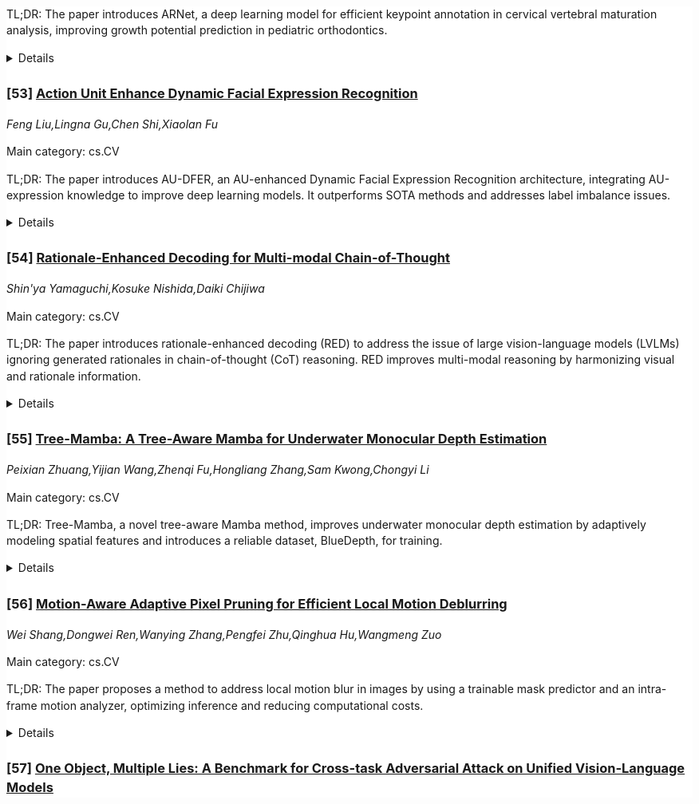 TL;DR: The paper introduces ARNet, a deep learning model for efficient keypoint annotation in cervical vertebral maturation analysis, improving growth potential prediction in pediatric orthodontics.


<details><summary>Details</summary></details>


### [53] [Action Unit Enhance Dynamic Facial Expression Recognition](https://arxiv.org/abs/2507.07678)
*Feng Liu,Lingna Gu,Chen Shi,Xiaolan Fu*

Main category: cs.CV

TL;DR: The paper introduces AU-DFER, an AU-enhanced Dynamic Facial Expression Recognition architecture, integrating AU-expression knowledge to improve deep learning models. It outperforms SOTA methods and addresses label imbalance issues.


<details><summary>Details</summary></details>


### [54] [Rationale-Enhanced Decoding for Multi-modal Chain-of-Thought](https://arxiv.org/abs/2507.07685)
*Shin'ya Yamaguchi,Kosuke Nishida,Daiki Chijiwa*

Main category: cs.CV

TL;DR: The paper introduces rationale-enhanced decoding (RED) to address the issue of large vision-language models (LVLMs) ignoring generated rationales in chain-of-thought (CoT) reasoning. RED improves multi-modal reasoning by harmonizing visual and rationale information.


<details><summary>Details</summary></details>


### [55] [Tree-Mamba: A Tree-Aware Mamba for Underwater Monocular Depth Estimation](https://arxiv.org/abs/2507.07687)
*Peixian Zhuang,Yijian Wang,Zhenqi Fu,Hongliang Zhang,Sam Kwong,Chongyi Li*

Main category: cs.CV

TL;DR: Tree-Mamba, a novel tree-aware Mamba method, improves underwater monocular depth estimation by adaptively modeling spatial features and introduces a reliable dataset, BlueDepth, for training.


<details><summary>Details</summary></details>


### [56] [Motion-Aware Adaptive Pixel Pruning for Efficient Local Motion Deblurring](https://arxiv.org/abs/2507.07708)
*Wei Shang,Dongwei Ren,Wanying Zhang,Pengfei Zhu,Qinghua Hu,Wangmeng Zuo*

Main category: cs.CV

TL;DR: The paper proposes a method to address local motion blur in images by using a trainable mask predictor and an intra-frame motion analyzer, optimizing inference and reducing computational costs.


<details><summary>Details</summary></details>


### [57] [One Object, Multiple Lies: A Benchmark for Cross-task Adversarial Attack on Unified Vision-Language Models](https://arxiv.org/abs/2507.07709)
